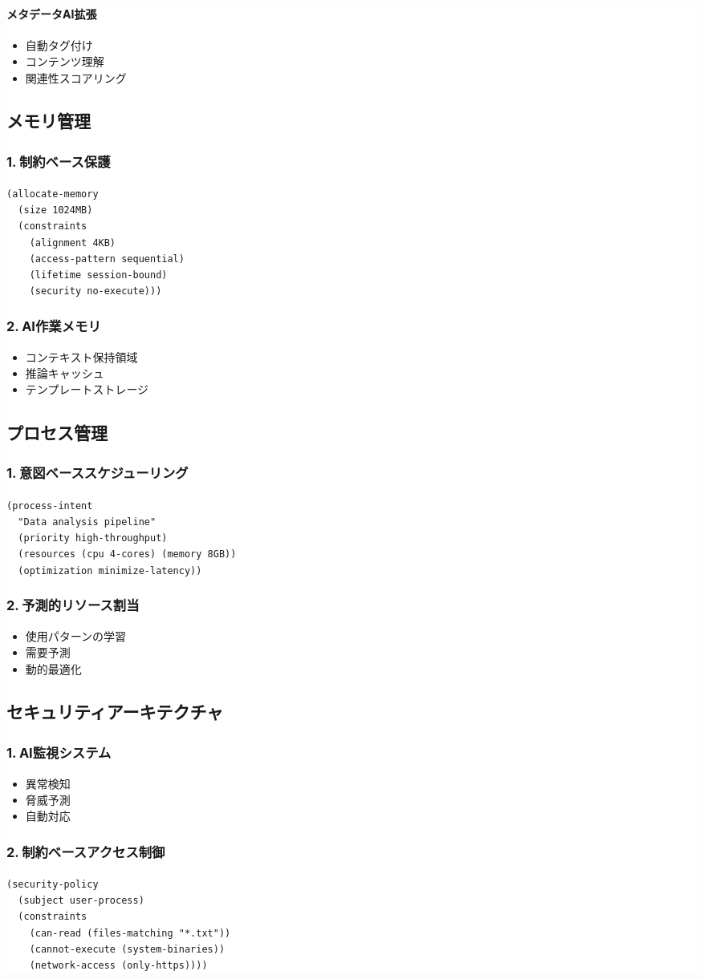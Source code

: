 #### メタデータAI拡張
- 自動タグ付け
- コンテンツ理解
- 関連性スコアリング

## メモリ管理

### 1. 制約ベース保護
```cognos
(allocate-memory
  (size 1024MB)
  (constraints
    (alignment 4KB)
    (access-pattern sequential)
    (lifetime session-bound)
    (security no-execute)))
```

### 2. AI作業メモリ
- コンテキスト保持領域
- 推論キャッシュ
- テンプレートストレージ

## プロセス管理

### 1. 意図ベーススケジューリング
```cognos
(process-intent
  "Data analysis pipeline"
  (priority high-throughput)
  (resources (cpu 4-cores) (memory 8GB))
  (optimization minimize-latency))
```

### 2. 予測的リソース割当
- 使用パターンの学習
- 需要予測
- 動的最適化

## セキュリティアーキテクチャ

### 1. AI監視システム
- 異常検知
- 脅威予測
- 自動対応

### 2. 制約ベースアクセス制御
```cognos
(security-policy
  (subject user-process)
  (constraints
    (can-read (files-matching "*.txt"))
    (cannot-execute (system-binaries))
    (network-access (only-https))))
```
